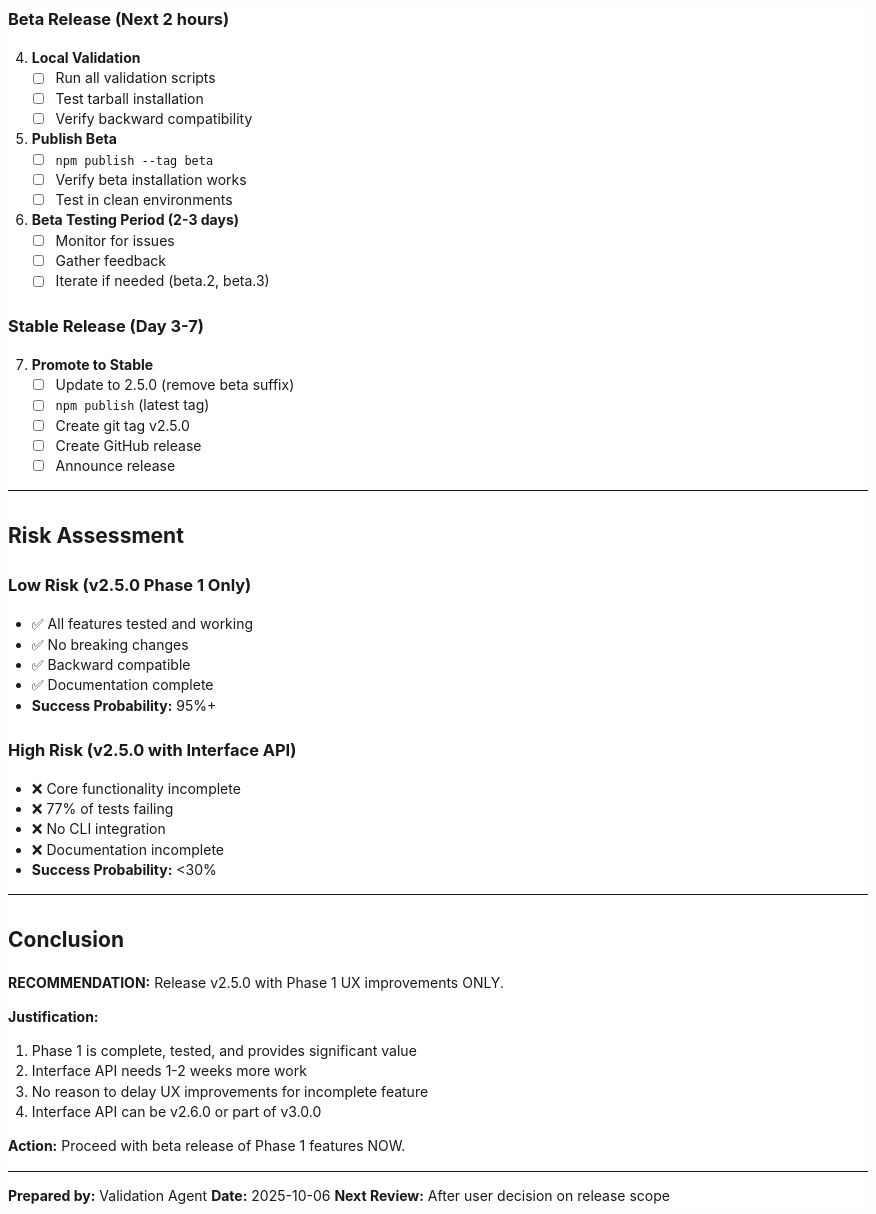 ### Beta Release (Next 2 hours)

4. **Local Validation**
   - [ ] Run all validation scripts
   - [ ] Test tarball installation
   - [ ] Verify backward compatibility

5. **Publish Beta**
   - [ ] `npm publish --tag beta`
   - [ ] Verify beta installation works
   - [ ] Test in clean environments

6. **Beta Testing Period (2-3 days)**
   - [ ] Monitor for issues
   - [ ] Gather feedback
   - [ ] Iterate if needed (beta.2, beta.3)

### Stable Release (Day 3-7)

7. **Promote to Stable**
   - [ ] Update to 2.5.0 (remove beta suffix)
   - [ ] `npm publish` (latest tag)
   - [ ] Create git tag v2.5.0
   - [ ] Create GitHub release
   - [ ] Announce release

---

## Risk Assessment

### Low Risk (v2.5.0 Phase 1 Only)
- ✅ All features tested and working
- ✅ No breaking changes
- ✅ Backward compatible
- ✅ Documentation complete
- **Success Probability:** 95%+

### High Risk (v2.5.0 with Interface API)
- ❌ Core functionality incomplete
- ❌ 77% of tests failing
- ❌ No CLI integration
- ❌ Documentation incomplete
- **Success Probability:** <30%

---

## Conclusion

**RECOMMENDATION:** Release v2.5.0 with Phase 1 UX improvements ONLY.

**Justification:**
1. Phase 1 is complete, tested, and provides significant value
2. Interface API needs 1-2 weeks more work
3. No reason to delay UX improvements for incomplete feature
4. Interface API can be v2.6.0 or part of v3.0.0

**Action:** Proceed with beta release of Phase 1 features NOW.

---

**Prepared by:** Validation Agent
**Date:** 2025-10-06
**Next Review:** After user decision on release scope
